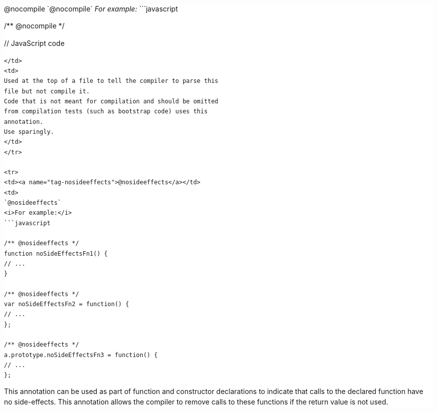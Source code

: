 <tr>
<td><a name="tag-nocompile">@nocompile</a></td>
<td>
`@nocompile`
<i>For example:</i>
```javascript

/** @nocompile */

// JavaScript code

```
</td>
<td>
Used at the top of a file to tell the compiler to parse this
file but not compile it.
Code that is not meant for compilation and should be omitted
from compilation tests (such as bootstrap code) uses this
annotation.
Use sparingly.
</td>
</tr>

<tr>
<td><a name="tag-nosideeffects">@nosideeffects</a></td>
<td>
`@nosideeffects`
<i>For example:</i>
```javascript

/** @nosideeffects */
function noSideEffectsFn1() {
// ...
}

/** @nosideeffects */
var noSideEffectsFn2 = function() {
// ...
};

/** @nosideeffects */
a.prototype.noSideEffectsFn3 = function() {
// ...
};

```
</td>
<td>
This annotation can be used as part of function and
constructor declarations to indicate that calls to the
declared function have no side-effects.  This annotation
allows the compiler to remove calls to these functions if the
return value is not used.
</td>
</tr>
